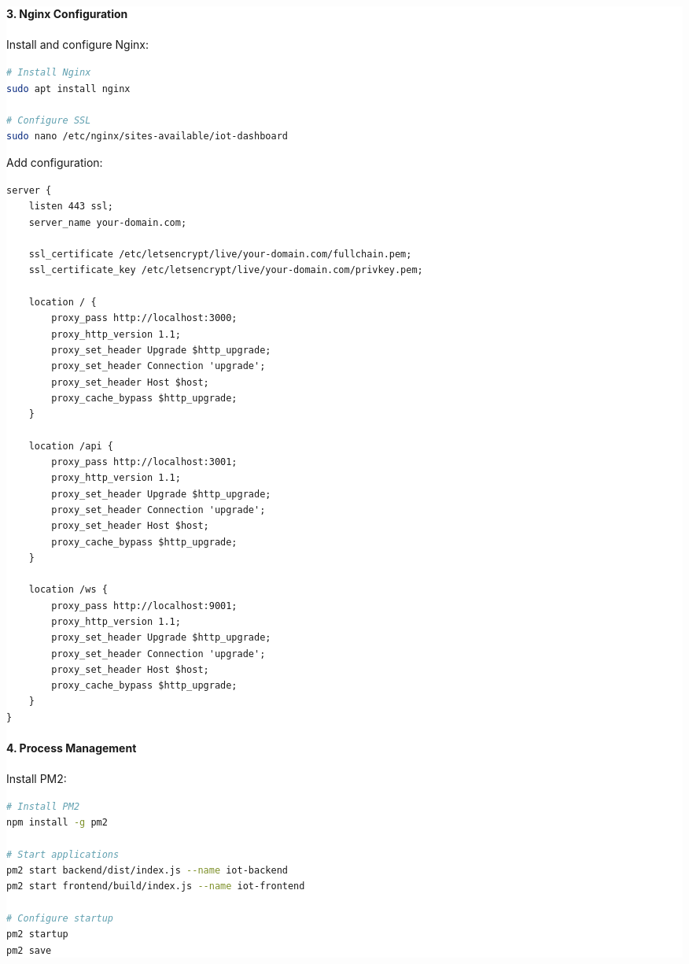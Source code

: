#### 3. Nginx Configuration
Install and configure Nginx:
```bash
# Install Nginx
sudo apt install nginx

# Configure SSL
sudo nano /etc/nginx/sites-available/iot-dashboard
```

Add configuration:
```nginx
server {
    listen 443 ssl;
    server_name your-domain.com;

    ssl_certificate /etc/letsencrypt/live/your-domain.com/fullchain.pem;
    ssl_certificate_key /etc/letsencrypt/live/your-domain.com/privkey.pem;

    location / {
        proxy_pass http://localhost:3000;
        proxy_http_version 1.1;
        proxy_set_header Upgrade $http_upgrade;
        proxy_set_header Connection 'upgrade';
        proxy_set_header Host $host;
        proxy_cache_bypass $http_upgrade;
    }

    location /api {
        proxy_pass http://localhost:3001;
        proxy_http_version 1.1;
        proxy_set_header Upgrade $http_upgrade;
        proxy_set_header Connection 'upgrade';
        proxy_set_header Host $host;
        proxy_cache_bypass $http_upgrade;
    }

    location /ws {
        proxy_pass http://localhost:9001;
        proxy_http_version 1.1;
        proxy_set_header Upgrade $http_upgrade;
        proxy_set_header Connection 'upgrade';
        proxy_set_header Host $host;
        proxy_cache_bypass $http_upgrade;
    }
}
```

#### 4. Process Management
Install PM2:
```bash
# Install PM2
npm install -g pm2

# Start applications
pm2 start backend/dist/index.js --name iot-backend
pm2 start frontend/build/index.js --name iot-frontend

# Configure startup
pm2 startup
pm2 save
```
